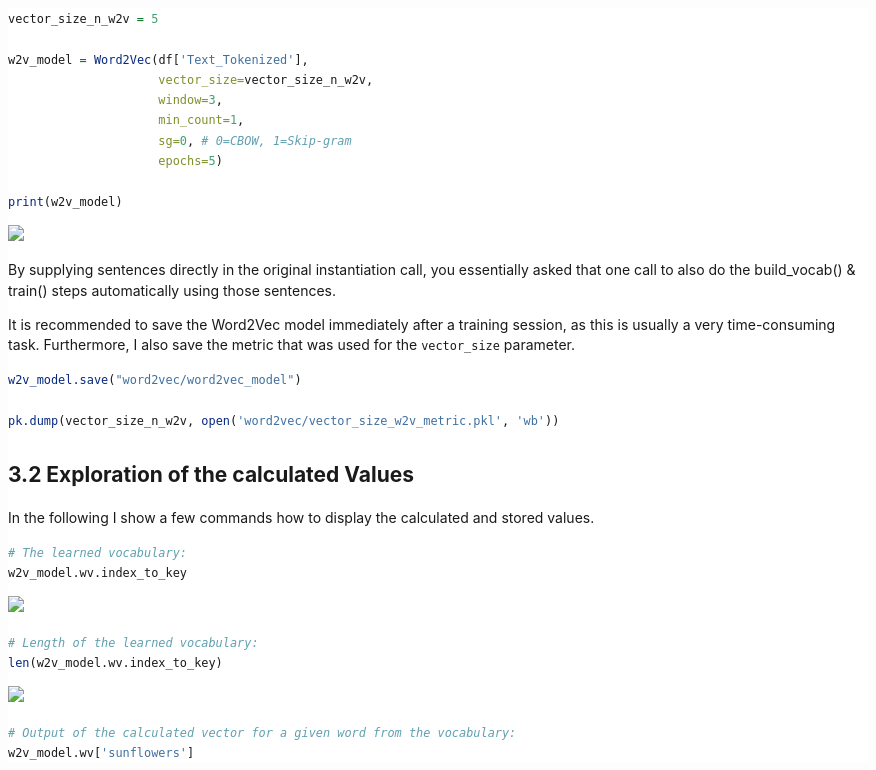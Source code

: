 


```r
vector_size_n_w2v = 5

w2v_model = Word2Vec(df['Text_Tokenized'],
                     vector_size=vector_size_n_w2v,
                     window=3,
                     min_count=1,
                     sg=0, # 0=CBOW, 1=Skip-gram
                     epochs=5)

print(w2v_model)
```

![](/post/2021-09-01-nlp-word-embedding-with-gensim-for-text-classification_files/p136p5.png)


By supplying sentences directly in the original instantiation call, you essentially asked that one call to also do the build_vocab() & train() steps automatically using those sentences. 

It is recommended to save the Word2Vec model immediately after a training session, as this is usually a very time-consuming task. Furthermore, I also save the metric that was used for the `vector_size` parameter. 



```r
w2v_model.save("word2vec/word2vec_model")

pk.dump(vector_size_n_w2v, open('word2vec/vector_size_w2v_metric.pkl', 'wb'))
```


## 3.2  Exploration of the calculated Values

In the following I show a few commands how to display the calculated and stored values.


```r
# The learned vocabulary:
w2v_model.wv.index_to_key
```

![](/post/2021-09-01-nlp-word-embedding-with-gensim-for-text-classification_files/p136p6.png)


```r
# Length of the learned vocabulary:
len(w2v_model.wv.index_to_key)
```

![](/post/2021-09-01-nlp-word-embedding-with-gensim-for-text-classification_files/p136p7.png)



```r
# Output of the calculated vector for a given word from the vocabulary:
w2v_model.wv['sunflowers']
```
